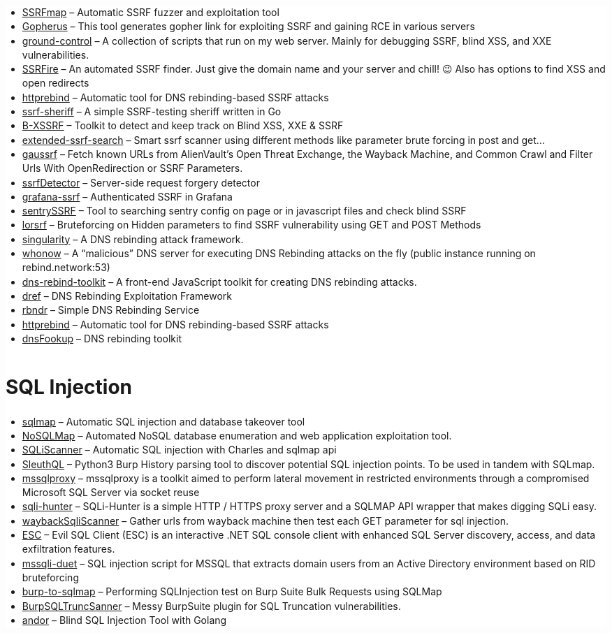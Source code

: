 - [SSRFmap](https://github.com/swisskyrepo/SSRFmap) – Automatic SSRF fuzzer and exploitation tool
- [Gopherus](https://github.com/tarunkant/Gopherus) – This tool generates gopher link for exploiting SSRF and gaining RCE in various servers
- [ground-control](https://github.com/jobertabma/ground-control) – A collection of scripts that run on my web server. Mainly for debugging SSRF, blind XSS, and XXE vulnerabilities.
- [SSRFire](https://github.com/micha3lb3n/SSRFire) – An automated SSRF finder. Just give the domain name and your server and chill! 😉 Also has options to find XSS and open redirects
- [httprebind](https://github.com/daeken/httprebind) – Automatic tool for DNS rebinding-based SSRF attacks
- [ssrf-sheriff](https://github.com/teknogeek/ssrf-sheriff) – A simple SSRF-testing sheriff written in Go
- [B-XSSRF](https://github.com/SpiderMate/B-XSSRF) – Toolkit to detect and keep track on Blind XSS, XXE & SSRF
- [extended-ssrf-search](https://github.com/Damian89/extended-ssrf-search) – Smart ssrf scanner using different methods like parameter brute forcing in post and get…
- [gaussrf](https://github.com/KathanP19/gaussrf) – Fetch known URLs from AlienVault’s Open Threat Exchange, the Wayback Machine, and Common Crawl and Filter Urls With OpenRedirection or SSRF Parameters.
- [ssrfDetector](https://github.com/JacobReynolds/ssrfDetector) – Server-side request forgery detector
- [grafana-ssrf](https://github.com/RandomRobbieBF/grafana-ssrf) – Authenticated SSRF in Grafana
- [sentrySSRF](https://github.com/xawdxawdx/sentrySSRF) – Tool to searching sentry config on page or in javascript files and check blind SSRF
- [lorsrf](https://github.com/knassar702/lorsrf) – Bruteforcing on Hidden parameters to find SSRF vulnerability using GET and POST Methods
- [singularity](https://github.com/nccgroup/singularity) – A DNS rebinding attack framework.
- [whonow](https://github.com/brannondorsey/whonow) – A “malicious” DNS server for executing DNS Rebinding attacks on the fly (public instance running on rebind.network:53)
- [dns-rebind-toolkit](https://github.com/brannondorsey/dns-rebind-toolkit) – A front-end JavaScript toolkit for creating DNS rebinding attacks.
- [dref](https://github.com/FSecureLABS/dref) – DNS Rebinding Exploitation Framework
- [rbndr](https://github.com/taviso/rbndr) – Simple DNS Rebinding Service
- [httprebind](https://github.com/daeken/httprebind) – Automatic tool for DNS rebinding-based SSRF attacks
- [dnsFookup](https://github.com/makuga01/dnsFookup) – DNS rebinding toolkit

# **SQL Injection**

- [sqlmap](https://github.com/sqlmapproject/sqlmap) – Automatic SQL injection and database takeover tool
- [NoSQLMap](https://github.com/codingo/NoSQLMap) – Automated NoSQL database enumeration and web application exploitation tool.
- [SQLiScanner](https://github.com/0xbug/SQLiScanner) – Automatic SQL injection with Charles and sqlmap api
- [SleuthQL](https://github.com/RhinoSecurityLabs/SleuthQL) – Python3 Burp History parsing tool to discover potential SQL injection points. To be used in tandem with SQLmap.
- [mssqlproxy](https://github.com/blackarrowsec/mssqlproxy) – mssqlproxy is a toolkit aimed to perform lateral movement in restricted environments through a compromised Microsoft SQL Server via socket reuse
- [sqli-hunter](https://github.com/zt2/sqli-hunter) – SQLi-Hunter is a simple HTTP / HTTPS proxy server and a SQLMAP API wrapper that makes digging SQLi easy.
- [waybackSqliScanner](https://github.com/ghostlulzhacks/waybackSqliScanner) – Gather urls from wayback machine then test each GET parameter for sql injection.
- [ESC](https://github.com/NetSPI/ESC) – Evil SQL Client (ESC) is an interactive .NET SQL console client with enhanced SQL Server discovery, access, and data exfiltration features.
- [mssqli-duet](https://github.com/Keramas/mssqli-duet) – SQL injection script for MSSQL that extracts domain users from an Active Directory environment based on RID bruteforcing
- [burp-to-sqlmap](https://github.com/Miladkhoshdel/burp-to-sqlmap) – Performing SQLInjection test on Burp Suite Bulk Requests using SQLMap
- [BurpSQLTruncSanner](https://github.com/InitRoot/BurpSQLTruncSanner) – Messy BurpSuite plugin for SQL Truncation vulnerabilities.
- [andor](https://github.com/sadicann/andor) – Blind SQL Injection Tool with Golang